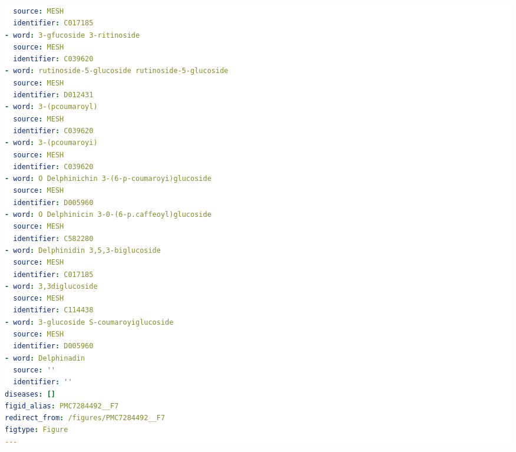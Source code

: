```yaml
  source: MESH
  identifier: C017185
- word: 3-gfucoside 3-ritinoside
  source: MESH
  identifier: C039620
- word: rutinoside-5-glucoside rutinoside-5-glucoside
  source: MESH
  identifier: D012431
- word: 3-(pcoumaroyl)
  source: MESH
  identifier: C039620
- word: 3-(pcoumaroyi)
  source: MESH
  identifier: C039620
- word: O Delphinichin 3-(6-p-coumaroyi)glucoside
  source: MESH
  identifier: D005960
- word: O Delphinicin 3-0-(6-p.caffeoyl)glucoside
  source: MESH
  identifier: C582280
- word: Delphinidin 3,5,3-biglucoside
  source: MESH
  identifier: C017185
- word: 3,3diglucoside
  source: MESH
  identifier: C114438
- word: 3-glucoside S-coumaroyiglucoside
  source: MESH
  identifier: D005960
- word: Delphinadin
  source: ''
  identifier: ''
diseases: []
figid_alias: PMC7284492__F7
redirect_from: /figures/PMC7284492__F7
figtype: Figure
---
```

